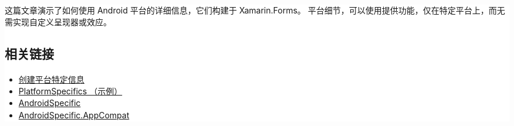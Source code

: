 这篇文章演示了如何使用 Android 平台的详细信息，它们构建于 Xamarin.Forms。 平台细节，可以使用提供功能，仅在特定平台上，而无需实现自定义呈现器或效应。


## <a name="related-links"></a>相关链接

- [创建平台特定信息](~/xamarin-forms/platform/platform-specifics/creating.md)
- [PlatformSpecifics （示例）](https://developer.xamarin.com/samples/xamarin-forms/userinterface/platformspecifics/)
- [AndroidSpecific](https://developer.xamarin.com/api/namespace/Xamarin.Forms.PlatformConfiguration.AndroidSpecific/)
- [AndroidSpecific.AppCompat](https://developer.xamarin.com/api/namespace/Xamarin.Forms.PlatformConfiguration.AndroidSpecific.AppCompat/)
